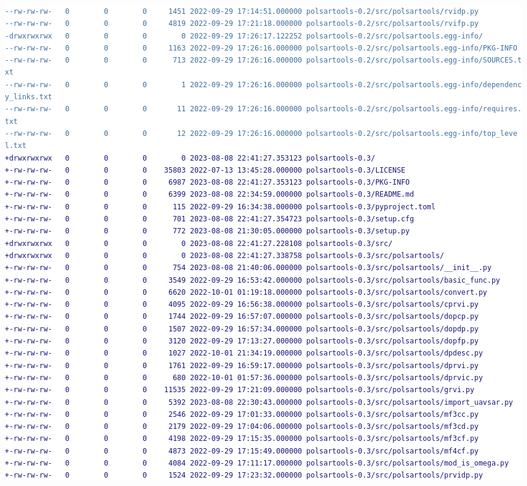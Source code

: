 ```diff
--rw-rw-rw-   0        0        0     1451 2022-09-29 17:14:51.000000 polsartools-0.2/src/polsartools/rvidp.py
--rw-rw-rw-   0        0        0     4819 2022-09-29 17:21:18.000000 polsartools-0.2/src/polsartools/rvifp.py
-drwxrwxrwx   0        0        0        0 2022-09-29 17:26:17.122252 polsartools-0.2/src/polsartools.egg-info/
--rw-rw-rw-   0        0        0     1163 2022-09-29 17:26:16.000000 polsartools-0.2/src/polsartools.egg-info/PKG-INFO
--rw-rw-rw-   0        0        0      713 2022-09-29 17:26:16.000000 polsartools-0.2/src/polsartools.egg-info/SOURCES.txt
--rw-rw-rw-   0        0        0        1 2022-09-29 17:26:16.000000 polsartools-0.2/src/polsartools.egg-info/dependency_links.txt
--rw-rw-rw-   0        0        0       11 2022-09-29 17:26:16.000000 polsartools-0.2/src/polsartools.egg-info/requires.txt
--rw-rw-rw-   0        0        0       12 2022-09-29 17:26:16.000000 polsartools-0.2/src/polsartools.egg-info/top_level.txt
+drwxrwxrwx   0        0        0        0 2023-08-08 22:41:27.353123 polsartools-0.3/
+-rw-rw-rw-   0        0        0    35803 2022-07-13 13:45:28.000000 polsartools-0.3/LICENSE
+-rw-rw-rw-   0        0        0     6987 2023-08-08 22:41:27.353123 polsartools-0.3/PKG-INFO
+-rw-rw-rw-   0        0        0     6399 2023-08-08 22:34:59.000000 polsartools-0.3/README.md
+-rw-rw-rw-   0        0        0      115 2022-09-29 16:34:38.000000 polsartools-0.3/pyproject.toml
+-rw-rw-rw-   0        0        0      701 2023-08-08 22:41:27.354723 polsartools-0.3/setup.cfg
+-rw-rw-rw-   0        0        0      772 2023-08-08 21:30:05.000000 polsartools-0.3/setup.py
+drwxrwxrwx   0        0        0        0 2023-08-08 22:41:27.228108 polsartools-0.3/src/
+drwxrwxrwx   0        0        0        0 2023-08-08 22:41:27.338758 polsartools-0.3/src/polsartools/
+-rw-rw-rw-   0        0        0      754 2023-08-08 21:40:06.000000 polsartools-0.3/src/polsartools/__init__.py
+-rw-rw-rw-   0        0        0     3549 2022-09-29 16:53:42.000000 polsartools-0.3/src/polsartools/basic_func.py
+-rw-rw-rw-   0        0        0     6620 2022-10-01 01:19:18.000000 polsartools-0.3/src/polsartools/convert.py
+-rw-rw-rw-   0        0        0     4095 2022-09-29 16:56:38.000000 polsartools-0.3/src/polsartools/cprvi.py
+-rw-rw-rw-   0        0        0     1744 2022-09-29 16:57:07.000000 polsartools-0.3/src/polsartools/dopcp.py
+-rw-rw-rw-   0        0        0     1507 2022-09-29 16:57:34.000000 polsartools-0.3/src/polsartools/dopdp.py
+-rw-rw-rw-   0        0        0     3120 2022-09-29 17:13:27.000000 polsartools-0.3/src/polsartools/dopfp.py
+-rw-rw-rw-   0        0        0     1027 2022-10-01 21:34:19.000000 polsartools-0.3/src/polsartools/dpdesc.py
+-rw-rw-rw-   0        0        0     1761 2022-09-29 16:59:17.000000 polsartools-0.3/src/polsartools/dprvi.py
+-rw-rw-rw-   0        0        0      680 2022-10-01 01:57:36.000000 polsartools-0.3/src/polsartools/dprvic.py
+-rw-rw-rw-   0        0        0    11535 2022-09-29 17:21:09.000000 polsartools-0.3/src/polsartools/grvi.py
+-rw-rw-rw-   0        0        0     5392 2023-08-08 22:30:43.000000 polsartools-0.3/src/polsartools/import_uavsar.py
+-rw-rw-rw-   0        0        0     2546 2022-09-29 17:01:33.000000 polsartools-0.3/src/polsartools/mf3cc.py
+-rw-rw-rw-   0        0        0     2179 2022-09-29 17:04:06.000000 polsartools-0.3/src/polsartools/mf3cd.py
+-rw-rw-rw-   0        0        0     4198 2022-09-29 17:15:35.000000 polsartools-0.3/src/polsartools/mf3cf.py
+-rw-rw-rw-   0        0        0     4873 2022-09-29 17:15:49.000000 polsartools-0.3/src/polsartools/mf4cf.py
+-rw-rw-rw-   0        0        0     4084 2022-09-29 17:11:17.000000 polsartools-0.3/src/polsartools/mod_is_omega.py
+-rw-rw-rw-   0        0        0     1524 2022-09-29 17:23:32.000000 polsartools-0.3/src/polsartools/prvidp.py
```